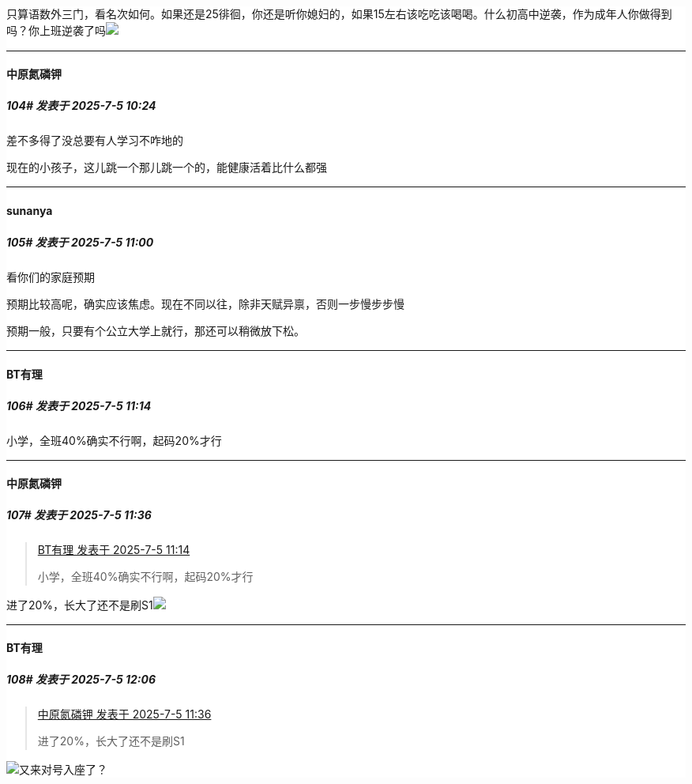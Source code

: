 只算语数外三门，看名次如何。如果还是25徘徊，你还是听你媳妇的，如果15左右该吃吃该喝喝。什么初高中逆袭，作为成年人你做得到吗？你上班逆袭了吗<img src="https://static.stage1st.com/image/smiley/face2017/049.png" referrerpolicy="no-referrer">


*****

####  中原氮磷钾  
##### 104#       发表于 2025-7-5 10:24

差不多得了没总要有人学习不咋地的

现在的小孩子，这儿跳一个那儿跳一个的，能健康活着比什么都强


*****

####  sunanya  
##### 105#       发表于 2025-7-5 11:00

看你们的家庭预期

预期比较高呢，确实应该焦虑。现在不同以往，除非天赋异禀，否则一步慢步步慢

预期一般，只要有个公立大学上就行，那还可以稍微放下松。


*****

####  BT有理  
##### 106#       发表于 2025-7-5 11:14

小学，全班40%确实不行啊，起码20%才行


*****

####  中原氮磷钾  
##### 107#       发表于 2025-7-5 11:36

<blockquote><a href="httphttps://stage1st.com/2b/forum.php?mod=redirect&amp;goto=findpost&amp;pid=68048576&amp;ptid=2255483" target="_blank">BT有理 发表于 2025-7-5 11:14</a>

小学，全班40%确实不行啊，起码20%才行</blockquote>
进了20%，长大了还不是刷S1<img src="https://static.stage1st.com/image/smiley/face2017/035.png" referrerpolicy="no-referrer">


*****

####  BT有理  
##### 108#       发表于 2025-7-5 12:06

<blockquote><a href="httphttps://stage1st.com/2b/forum.php?mod=redirect&amp;goto=findpost&amp;pid=68048634&amp;ptid=2255483" target="_blank">中原氮磷钾 发表于 2025-7-5 11:36</a>

进了20%，长大了还不是刷S1</blockquote>
<img src="https://static.stage1st.com/image/smiley/face2017/048.png" referrerpolicy="no-referrer">又来对号入座了？
